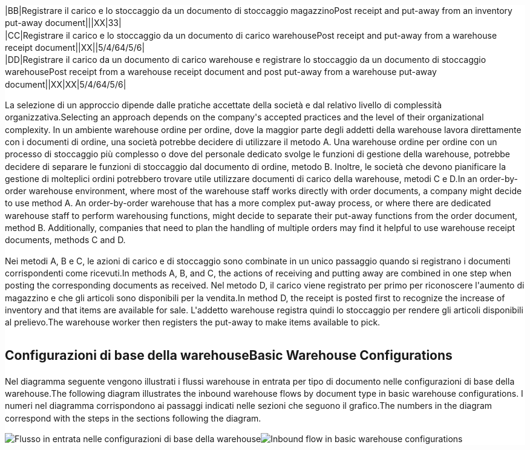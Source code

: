 |<span data-ttu-id="76fe2-133">B</span><span class="sxs-lookup"><span data-stu-id="76fe2-133">B</span></span>|<span data-ttu-id="76fe2-134">Registrare il carico e lo stoccaggio da un documento di stoccaggio magazzino</span><span class="sxs-lookup"><span data-stu-id="76fe2-134">Post receipt and put-away from an inventory put-away document</span></span>|||<span data-ttu-id="76fe2-135">X</span><span class="sxs-lookup"><span data-stu-id="76fe2-135">X</span></span>|<span data-ttu-id="76fe2-136">3</span><span class="sxs-lookup"><span data-stu-id="76fe2-136">3</span></span>|  
|<span data-ttu-id="76fe2-137">C</span><span class="sxs-lookup"><span data-stu-id="76fe2-137">C</span></span>|<span data-ttu-id="76fe2-138">Registrare il carico e lo stoccaggio da un documento di carico warehouse</span><span class="sxs-lookup"><span data-stu-id="76fe2-138">Post receipt and put-away from a warehouse receipt document</span></span>||<span data-ttu-id="76fe2-139">X</span><span class="sxs-lookup"><span data-stu-id="76fe2-139">X</span></span>||<span data-ttu-id="76fe2-140">5/4/6</span><span class="sxs-lookup"><span data-stu-id="76fe2-140">4/5/6</span></span>|  
|<span data-ttu-id="76fe2-141">D</span><span class="sxs-lookup"><span data-stu-id="76fe2-141">D</span></span>|<span data-ttu-id="76fe2-142">Registrare il carico da un documento di carico warehouse e registrare lo stoccaggio da un documento di stoccaggio warehouse</span><span class="sxs-lookup"><span data-stu-id="76fe2-142">Post receipt from a warehouse receipt document and post put-away from a warehouse put-away document</span></span>||<span data-ttu-id="76fe2-143">X</span><span class="sxs-lookup"><span data-stu-id="76fe2-143">X</span></span>|<span data-ttu-id="76fe2-144">X</span><span class="sxs-lookup"><span data-stu-id="76fe2-144">X</span></span>|<span data-ttu-id="76fe2-145">5/4/6</span><span class="sxs-lookup"><span data-stu-id="76fe2-145">4/5/6</span></span>|  

<span data-ttu-id="76fe2-146">La selezione di un approccio dipende dalle pratiche accettate della società e dal relativo livello di complessità organizzativa.</span><span class="sxs-lookup"><span data-stu-id="76fe2-146">Selecting an approach depends on the company's accepted practices and the level of their organizational complexity.</span></span> <span data-ttu-id="76fe2-147">In un ambiente warehouse ordine per ordine, dove la maggior parte degli addetti della warehouse lavora direttamente con i documenti di ordine, una società potrebbe decidere di utilizzare il metodo A. Una warehouse ordine per ordine con un processo di stoccaggio più complesso o dove del personale dedicato svolge le funzioni di gestione della warehouse, potrebbe decidere di separare le funzioni di stoccaggio dal documento di ordine, metodo B. Inoltre, le società che devono pianificare la gestione di molteplici ordini potrebbero trovare utile utilizzare documenti di carico della warehouse, metodi C e D.</span><span class="sxs-lookup"><span data-stu-id="76fe2-147">In an order-by-order warehouse environment, where most of the warehouse staff works directly with order documents, a company might decide to use method A. An order-by-order warehouse that has a more complex put-away process, or where there are dedicated warehouse staff to perform warehousing functions, might decide to separate their put-away functions from the order document, method B. Additionally, companies that need to plan the handling of multiple orders may find it helpful to use warehouse receipt documents, methods C and D.</span></span>  

<span data-ttu-id="76fe2-148">Nei metodi A, B e C, le azioni di carico e di stoccaggio sono combinate in un unico passaggio quando si registrano i documenti corrispondenti come ricevuti.</span><span class="sxs-lookup"><span data-stu-id="76fe2-148">In methods A, B, and C, the actions of receiving and putting away are combined in one step when posting the corresponding documents as received.</span></span> <span data-ttu-id="76fe2-149">Nel metodo D, il carico viene registrato per primo per riconoscere l'aumento di magazzino e che gli articoli sono disponibili per la vendita.</span><span class="sxs-lookup"><span data-stu-id="76fe2-149">In method D, the receipt is posted first to recognize the increase of inventory and that items are available for sale.</span></span> <span data-ttu-id="76fe2-150">L'addetto warehouse registra quindi lo stoccaggio per rendere gli articoli disponibili al prelievo.</span><span class="sxs-lookup"><span data-stu-id="76fe2-150">The warehouse worker then registers the put-away to make items available to pick.</span></span>  

## <a name="basic-warehouse-configurations"></a><span data-ttu-id="76fe2-151">Configurazioni di base della warehouse</span><span class="sxs-lookup"><span data-stu-id="76fe2-151">Basic Warehouse Configurations</span></span>  
<span data-ttu-id="76fe2-152">Nel diagramma seguente vengono illustrati i flussi warehouse in entrata per tipo di documento nelle configurazioni di base della warehouse.</span><span class="sxs-lookup"><span data-stu-id="76fe2-152">The following diagram illustrates the inbound warehouse flows by document type in basic warehouse configurations.</span></span> <span data-ttu-id="76fe2-153">I numeri nel diagramma corrispondono ai passaggi indicati nelle sezioni che seguono il grafico.</span><span class="sxs-lookup"><span data-stu-id="76fe2-153">The numbers in the diagram correspond with the steps in the sections following the diagram.</span></span>  

<span data-ttu-id="76fe2-154">![Flusso in entrata nelle configurazioni di base della warehouse](media/design_details_warehouse_management_inbound_basic_flow.png "design_details_warehouse_management_inbound_basic_flow")</span><span class="sxs-lookup"><span data-stu-id="76fe2-154">![Inbound flow in basic warehouse configurations](media/design_details_warehouse_management_inbound_basic_flow.png "design_details_warehouse_management_inbound_basic_flow")</span></span>  
